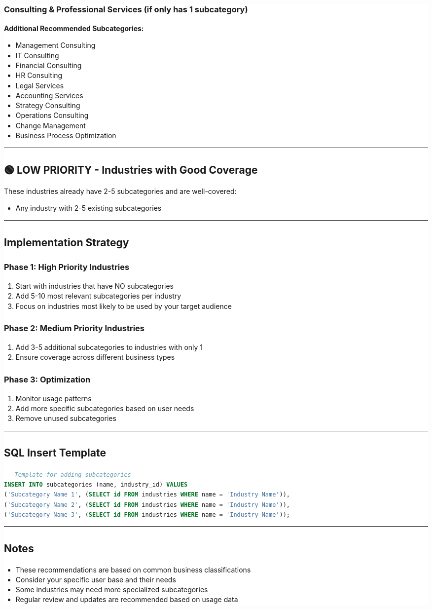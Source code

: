 ### **Consulting & Professional Services** (if only has 1 subcategory)
**Additional Recommended Subcategories:**
- Management Consulting
- IT Consulting
- Financial Consulting
- HR Consulting
- Legal Services
- Accounting Services
- Strategy Consulting
- Operations Consulting
- Change Management
- Business Process Optimization

---

## 🟢 LOW PRIORITY - Industries with Good Coverage

These industries already have 2-5 subcategories and are well-covered:
- Any industry with 2-5 existing subcategories

---

## Implementation Strategy

### Phase 1: High Priority Industries
1. Start with industries that have NO subcategories
2. Add 5-10 most relevant subcategories per industry
3. Focus on industries most likely to be used by your target audience

### Phase 2: Medium Priority Industries
1. Add 3-5 additional subcategories to industries with only 1
2. Ensure coverage across different business types

### Phase 3: Optimization
1. Monitor usage patterns
2. Add more specific subcategories based on user needs
3. Remove unused subcategories

---

## SQL Insert Template

```sql
-- Template for adding subcategories
INSERT INTO subcategories (name, industry_id) VALUES
('Subcategory Name 1', (SELECT id FROM industries WHERE name = 'Industry Name')),
('Subcategory Name 2', (SELECT id FROM industries WHERE name = 'Industry Name')),
('Subcategory Name 3', (SELECT id FROM industries WHERE name = 'Industry Name'));
```

---

## Notes
- These recommendations are based on common business classifications
- Consider your specific user base and their needs
- Some industries may need more specialized subcategories
- Regular review and updates are recommended based on usage data 